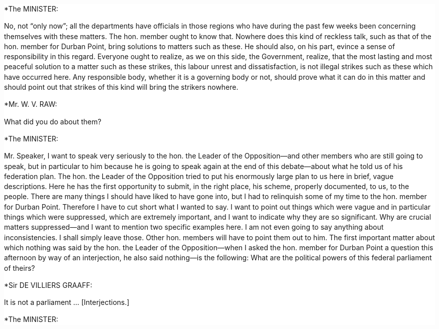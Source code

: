 </speech>

<speech by="#minister">

<from>*The <person refersTo="hansard_za">MINISTER</person>:</from>

<p>No, not &#x201C;only now&#x201D;; all the departments have officials in those regions who have during the past few weeks been concerning themselves with these matters. The hon. member ought to know that. Nowhere does this kind of reckless talk, such as that of the hon. member for Durban Point, bring solutions to matters such as these. He should also, on his part, evince a sense of responsibility in this regard. Everyone ought to realize, as we on this side, the Government, realize, that the most lasting and most peaceful solution to a matter such as these strikes, this labour unrest and dissatisfaction, is not illegal strikes such as these which have occurred here. Any responsible body, whether it is a governing body or not, should prove what it can do in this matter and should point out that strikes of this kind will bring the strikers nowhere.</p>

</speech>

<speech by="#raw">

<from>*Mr. <person refersTo="hansard_za">W. V. RAW</person>:</from>

<p>What did you do about them?</p>

</speech>

<speech by="#minister">

<from>*The <person refersTo="hansard_za">MINISTER</person>:</from>

<p>Mr. Speaker, I want to speak very seriously to the hon. the Leader of the Opposition&#x2014;and other members who are still going to speak, but in particular to him because he is going to speak again at the end of this debate&#x2014;about what he told us of his federation plan. The hon. the Leader of the Opposition tried to put his enormously large plan to us here in brief, vague descriptions. Here he has the first opportunity to submit, in the right place, his scheme, properly documented, to us, to the people. There are many things I should have liked to have gone into, but I had to relinquish some of my time to the hon. member for Durban Point. Therefore I have to cut short what I wanted to say. I want to point out things which were vague and in particular things which were suppressed, which are extremely important, and I want to indicate why they are so significant. Why <span class="col_195-196" refersTo="page_0111"/>are crucial matters suppressed&#x2014;and I want to mention two specific examples here. I am not even going to say anything about inconsistencies. I shall simply leave those. Other hon. members will have to point them out to him. The first important matter about which nothing was said by the hon. the Leader of the Opposition&#x2014;when I asked the hon. member for Durban Point a question this afternoon by way of an interjection, he also said nothing&#x2014;is the following: What are the political powers of this federal parliament of theirs?</p>

</speech>

<speech by="#de_villiers_graaff">

<from>*Sir <person refersTo="hansard_za">DE VILLIERS GRAAFF</person>:</from>

<p>It is not a parliament &#x2026; [Interjections.]</p>

</speech>

<speech by="#minister">

<from>*The <person refersTo="hansard_za">MINISTER</person>:</from>

